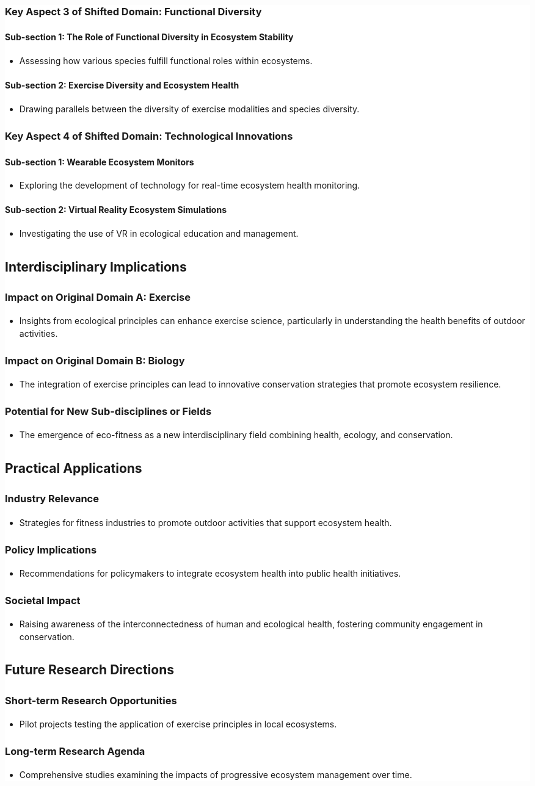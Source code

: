 ### Key Aspect 3 of Shifted Domain: Functional Diversity
#### Sub-section 1: The Role of Functional Diversity in Ecosystem Stability
- Assessing how various species fulfill functional roles within ecosystems.
#### Sub-section 2: Exercise Diversity and Ecosystem Health
- Drawing parallels between the diversity of exercise modalities and species diversity.

### Key Aspect 4 of Shifted Domain: Technological Innovations
#### Sub-section 1: Wearable Ecosystem Monitors
- Exploring the development of technology for real-time ecosystem health monitoring.
#### Sub-section 2: Virtual Reality Ecosystem Simulations
- Investigating the use of VR in ecological education and management.

## Interdisciplinary Implications
### Impact on Original Domain A: Exercise
- Insights from ecological principles can enhance exercise science, particularly in understanding the health benefits of outdoor activities.

### Impact on Original Domain B: Biology
- The integration of exercise principles can lead to innovative conservation strategies that promote ecosystem resilience.

### Potential for New Sub-disciplines or Fields
- The emergence of eco-fitness as a new interdisciplinary field combining health, ecology, and conservation.

## Practical Applications
### Industry Relevance
- Strategies for fitness industries to promote outdoor activities that support ecosystem health.

### Policy Implications
- Recommendations for policymakers to integrate ecosystem health into public health initiatives.

### Societal Impact
- Raising awareness of the interconnectedness of human and ecological health, fostering community engagement in conservation.

## Future Research Directions
### Short-term Research Opportunities
- Pilot projects testing the application of exercise principles in local ecosystems.

### Long-term Research Agenda
- Comprehensive studies examining the impacts of progressive ecosystem management over time.
